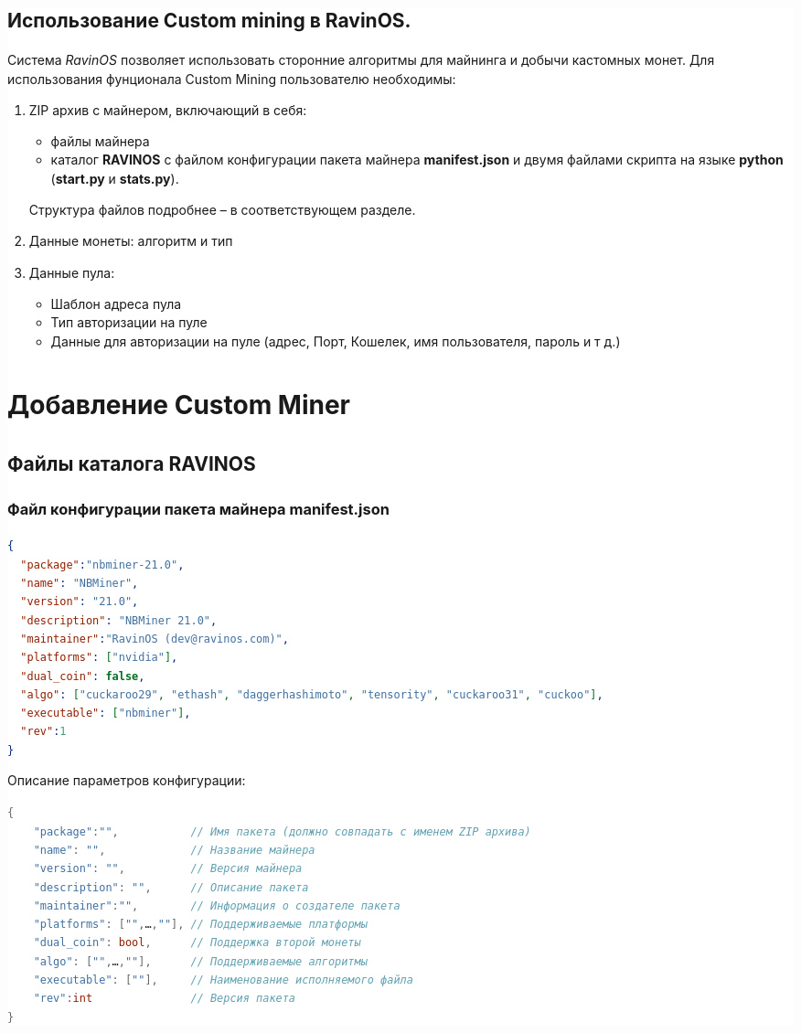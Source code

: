 ## Использование Custom mining в RavinOS.

Система *RavinOS* позволяет использовать сторонние алгоритмы для майнинга и
добычи кастомных монет. Для использования фунционала Custom Mining пользователю
необходимы:

1.  ZIP архив с майнером, включающий в себя:

    - файлы майнера
    - каталог **RAVINOS** c файлом конфигурации пакета майнера **manifest.json** и двумя файлами скрипта на языке **python** (**start.py** и **stats.py**).

    Структура файлов подробнее – в соответствующем разделе.

2.  Данные монеты: алгоритм и тип

3.  Данные пула:

    -   Шаблон адреса пула
    -   Тип авторизации на пуле
    -   Данные для авторизации на пуле (адрес, Порт, Кошелек, имя пользователя,
        пароль и т д.)

Добавление Custom Miner
=======================

Файлы каталога RAVINOS
----------------------

### Файл конфигурации пакета майнера **manifest.json**

```json
{
  "package":"nbminer-21.0",
  "name": "NBMiner",
  "version": "21.0",
  "description": "NBMiner 21.0",
  "maintainer":"RavinOS (dev@ravinos.com)",
  "platforms": ["nvidia"],
  "dual_coin": false,
  "algo": ["cuckaroo29", "ethash", "daggerhashimoto", "tensority", "cuckaroo31", "cuckoo"],
  "executable": ["nbminer"],
  "rev":1
}
```
Описание параметров конфигурации:
```GO
{  
    "package":"",           // Имя пакета (должно совпадать с именем ZIP архива)  
    "name": "",             // Название майнера  
    "version": "",          // Версия майнера  
    "description": "",      // Описание пакета  
    "maintainer":"",        // Информация о создателе пакета  
    "platforms": ["",…,""], // Поддерживаемые платформы  
    "dual_coin": bool,      // Поддержка второй монеты  
    "algo": ["",…,""],      // Поддерживаемые алгоритмы  
    "executable": [""],     // Наименование исполняемого файла  
    "rev":int               // Версия пакета  
}
```
